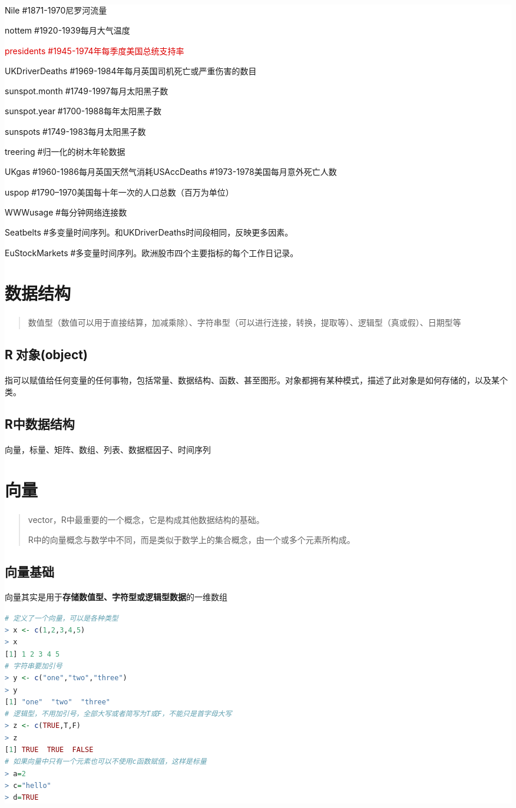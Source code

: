 Nile #1871-1970尼罗河流量

nottem #1920-1939每月大气温度

<font color="#dd0000">presidents #1945-1974年每季度美国总统支持率</font>

UKDriverDeaths #1969-1984年每月英国司机死亡或严重伤害的数目

sunspot.month #1749-1997每月太阳黑子数

sunspot.year #1700-1988每年太阳黑子数

sunspots #1749-1983每月太阳黑子数

treering #归一化的树木年轮数据

UKgas #1960-1986每月英国天然气消耗USAccDeaths #1973-1978美国每月意外死亡人数

uspop #1790–1970美国每十年一次的人口总数（百万为单位）

WWWusage #每分钟网络连接数

Seatbelts #多变量时间序列。和UKDriverDeaths时间段相同，反映更多因素。

EuStockMarkets #多变量时间序列。欧洲股市四个主要指标的每个工作日记录。



# 数据结构

> 数值型（数值可以用于直接结算，加减乘除）、字符串型（可以进行连接，转换，提取等）、逻辑型（真或假）、日期型等

## R 对象(object)

指可以赋值给任何变量的任何事物，包括常量、数据结构、函数、甚至图形。对象都拥有某种模式，描述了此对象是如何存储的，以及某个类。

## R中数据结构

向量，标量、矩阵、数组、列表、数据框因子、时间序列



# 向量

> vector，R中最重要的一个概念，它是构成其他数据结构的基础。
>
> R中的向量概念与数学中不同，而是类似于数学上的集合概念，由一个或多个元素所构成。

## 向量基础

向量其实是用于**存储数值型、字符型或逻辑型数据**的一维数组                                                                                                                                                                                                                                                                                                                                                                                                                                                                                                                                                                                                                                                                                                                                                                                                                                                                                                                                                                                                                                                                                                                            

```R
# 定义了一个向量，可以是各种类型
> x <- c(1,2,3,4,5)
> x
[1] 1 2 3 4 5
# 字符串要加引号
> y <- c("one","two","three")
> y 
[1] "one"  "two"  "three"
# 逻辑型，不用加引号，全部大写或者简写为T或F，不能只是首字母大写
> z <- c(TRUE,T,F)
> z
[1] TRUE  TRUE  FALSE
# 如果向量中只有一个元素也可以不使用c函数赋值，这样是标量
> a=2
> c="hello"
> d=TRUE
```